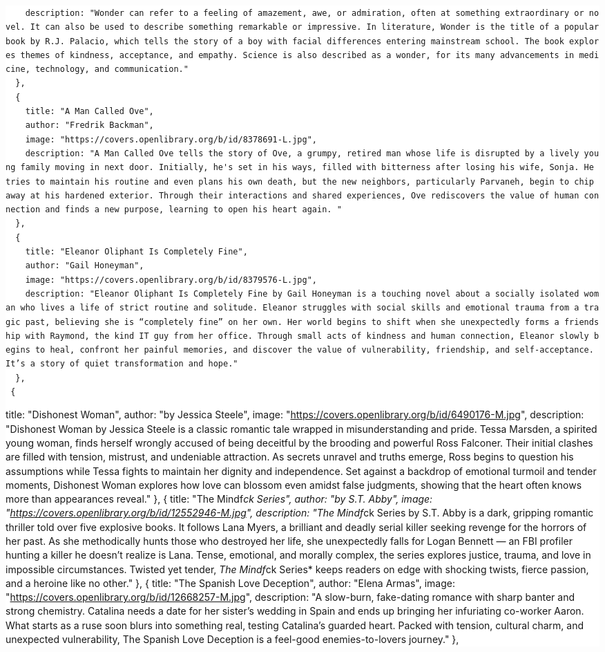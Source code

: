         description: "Wonder can refer to a feeling of amazement, awe, or admiration, often at something extraordinary or novel. It can also be used to describe something remarkable or impressive. In literature, Wonder is the title of a popular book by R.J. Palacio, which tells the story of a boy with facial differences entering mainstream school. The book explores themes of kindness, acceptance, and empathy. Science is also described as a wonder, for its many advancements in medicine, technology, and communication."
      },
      {
        title: "A Man Called Ove",
        author: "Fredrik Backman",
        image: "https://covers.openlibrary.org/b/id/8378691-L.jpg",
        description: "A Man Called Ove tells the story of Ove, a grumpy, retired man whose life is disrupted by a lively young family moving in next door. Initially, he's set in his ways, filled with bitterness after losing his wife, Sonja. He tries to maintain his routine and even plans his own death, but the new neighbors, particularly Parvaneh, begin to chip away at his hardened exterior. Through their interactions and shared experiences, Ove rediscovers the value of human connection and finds a new purpose, learning to open his heart again. "
      },
      {
        title: "Eleanor Oliphant Is Completely Fine",
        author: "Gail Honeyman",
        image: "https://covers.openlibrary.org/b/id/8379576-L.jpg",
        description: "Eleanor Oliphant Is Completely Fine by Gail Honeyman is a touching novel about a socially isolated woman who lives a life of strict routine and solitude. Eleanor struggles with social skills and emotional trauma from a tragic past, believing she is “completely fine” on her own. Her world begins to shift when she unexpectedly forms a friendship with Raymond, the kind IT guy from her office. Through small acts of kindness and human connection, Eleanor slowly begins to heal, confront her painful memories, and discover the value of vulnerability, friendship, and self-acceptance. It’s a story of quiet transformation and hope."
      },
     {
  title: "Dishonest Woman",
  author: "by Jessica Steele",
  image: "https://covers.openlibrary.org/b/id/6490176-M.jpg",
  description: "Dishonest Woman by Jessica Steele is a classic romantic tale wrapped in misunderstanding and pride. Tessa Marsden, a spirited young woman, finds herself wrongly accused of being deceitful by the brooding and powerful Ross Falconer. Their initial clashes are filled with tension, mistrust, and undeniable attraction. As secrets unravel and truths emerge, Ross begins to question his assumptions while Tessa fights to maintain her dignity and independence. Set against a backdrop of emotional turmoil and tender moments, Dishonest Woman explores how love can blossom even amidst false judgments, showing that the heart often knows more than appearances reveal."
},
{
    title: "The Mindf*ck Series",
    author: "by S.T. Abby",
    image: "https://covers.openlibrary.org/b/id/12552946-M.jpg",
    description: "The Mindf*ck Series by S.T. Abby is a dark, gripping romantic thriller told over five explosive books. It follows Lana Myers, a brilliant and deadly serial killer seeking revenge for the horrors of her past. As she methodically hunts those who destroyed her life, she unexpectedly falls for Logan Bennett — an FBI profiler hunting a killer he doesn’t realize is Lana. Tense, emotional, and morally complex, the series explores justice, trauma, and love in impossible circumstances. Twisted yet tender, *The Mindf*ck Series\* keeps readers on edge with shocking twists, fierce passion, and a heroine like no other."
  },
  {
  title: "The Spanish Love Deception",
  author: "Elena Armas",
  image: "https://covers.openlibrary.org/b/id/12668257-M.jpg",
  description: "A slow-burn, fake-dating romance with sharp banter and strong chemistry. Catalina needs a date for her sister’s wedding in Spain and ends up bringing her infuriating co-worker Aaron. What starts as a ruse soon blurs into something real, testing Catalina’s guarded heart. Packed with tension, cultural charm, and unexpected vulnerability, The Spanish Love Deception is a feel-good enemies-to-lovers journey."
},